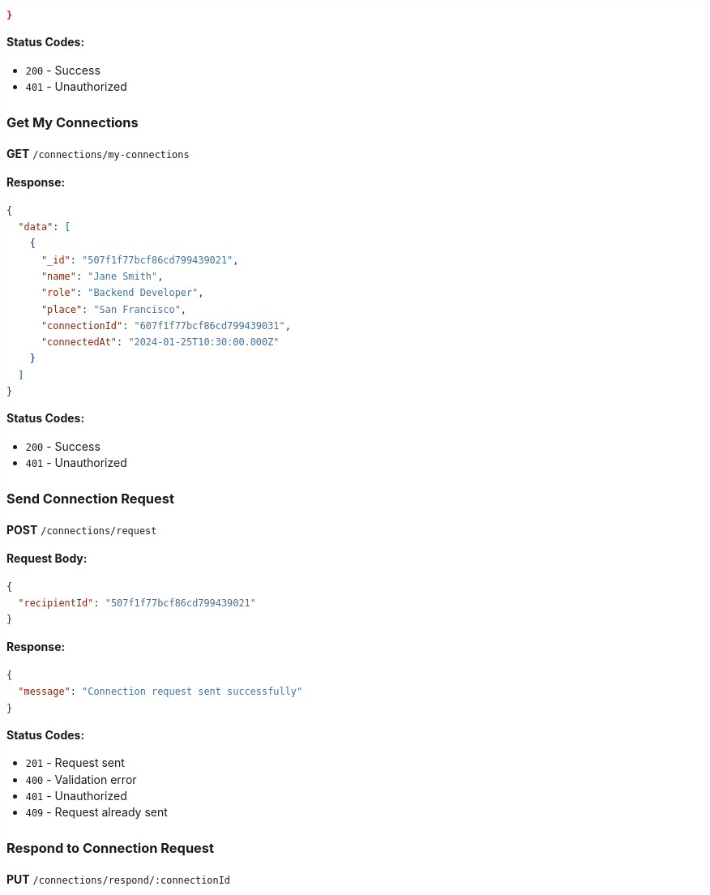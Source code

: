 ```json
}
```

**Status Codes:**
- `200` - Success
- `401` - Unauthorized

### Get My Connections
**GET** `/connections/my-connections`

**Response:**
```json
{
  "data": [
    {
      "_id": "507f1f77bcf86cd799439021",
      "name": "Jane Smith",
      "role": "Backend Developer",
      "place": "San Francisco",
      "connectionId": "607f1f77bcf86cd799439031",
      "connectedAt": "2024-01-25T10:30:00.000Z"
    }
  ]
}
```

**Status Codes:**
- `200` - Success
- `401` - Unauthorized

### Send Connection Request
**POST** `/connections/request`

**Request Body:**
```json
{
  "recipientId": "507f1f77bcf86cd799439021"
}
```

**Response:**
```json
{
  "message": "Connection request sent successfully"
}
```

**Status Codes:**
- `201` - Request sent
- `400` - Validation error
- `401` - Unauthorized
- `409` - Request already sent

### Respond to Connection Request
**PUT** `/connections/respond/:connectionId`
